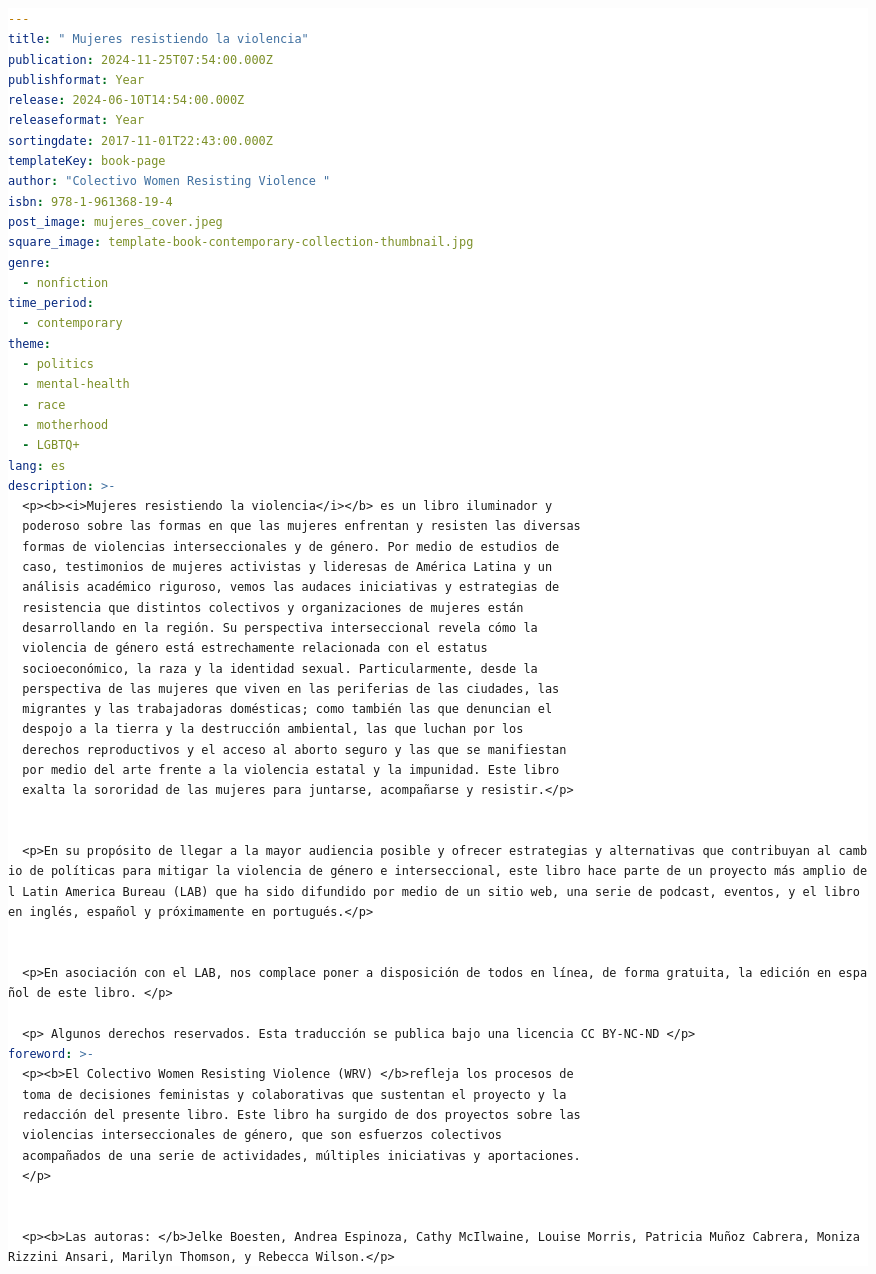 ```yaml
---
title: " Mujeres resistiendo la violencia"
publication: 2024-11-25T07:54:00.000Z
publishformat: Year
release: 2024-06-10T14:54:00.000Z
releaseformat: Year
sortingdate: 2017-11-01T22:43:00.000Z
templateKey: book-page
author: "Colectivo Women Resisting Violence "
isbn: 978-1-961368-19-4
post_image: mujeres_cover.jpeg
square_image: template-book-contemporary-collection-thumbnail.jpg
genre:
  - nonfiction
time_period:
  - contemporary
theme:
  - politics
  - mental-health
  - race
  - motherhood
  - LGBTQ+
lang: es
description: >-
  <p><b><i>Mujeres resistiendo la violencia</i></b> es un libro iluminador y
  poderoso sobre las formas en que las mujeres enfrentan y resisten las diversas
  formas de violencias interseccionales y de género. Por medio de estudios de
  caso, testimonios de mujeres activistas y lideresas de América Latina y un
  análisis académico riguroso, vemos las audaces iniciativas y estrategias de
  resistencia que distintos colectivos y organizaciones de mujeres están
  desarrollando en la región. Su perspectiva interseccional revela cómo la
  violencia de género está estrechamente relacionada con el estatus
  socioeconómico, la raza y la identidad sexual. Particularmente, desde la
  perspectiva de las mujeres que viven en las periferias de las ciudades, las
  migrantes y las trabajadoras domésticas; como también las que denuncian el
  despojo a la tierra y la destrucción ambiental, las que luchan por los
  derechos reproductivos y el acceso al aborto seguro y las que se manifiestan
  por medio del arte frente a la violencia estatal y la impunidad. Este libro
  exalta la sororidad de las mujeres para juntarse, acompañarse y resistir.</p>


  <p>En su propósito de llegar a la mayor audiencia posible y ofrecer estrategias y alternativas que contribuyan al cambio de políticas para mitigar la violencia de género e interseccional, este libro hace parte de un proyecto más amplio del Latin America Bureau (LAB) que ha sido difundido por medio de un sitio web, una serie de podcast, eventos, y el libro en inglés, español y próximamente en portugués.</p>


  <p>En asociación con el LAB, nos complace poner a disposición de todos en línea, de forma gratuita, la edición en español de este libro. </p>

  <p> Algunos derechos reservados. Esta traducción se publica bajo una licencia CC BY-NC-ND </p>
foreword: >-
  <p><b>El Colectivo Women Resisting Violence (WRV) </b>refleja los procesos de
  toma de decisiones feministas y colaborativas que sustentan el proyecto y la
  redacción del presente libro. Este libro ha surgido de dos proyectos sobre las
  violencias interseccionales de género, que son esfuerzos colectivos
  acompañados de una serie de actividades, múltiples iniciativas y aportaciones.
  </p>


  <p><b>Las autoras: </b>Jelke Boesten, Andrea Espinoza, Cathy McIlwaine, Louise Morris, Patricia Muñoz Cabrera, Moniza Rizzini Ansari, Marilyn Thomson, y Rebecca Wilson.</p>
```